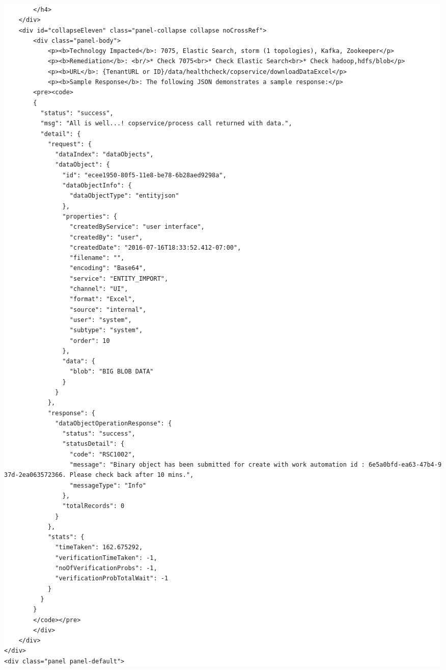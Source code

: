 		    </h4>
		</div>
		<div id="collapseEleven" class="panel-collapse collapse noCrossRef">
		    <div class="panel-body">
		    	<p><b>Technology Impacted</b>: 7075, Elastic Search, storm (1 topologies), Kafka, Zookeeper</p>
		    	<p><b>Remediation</b>: <br/>* Check 7075<br>* Check Elastic Search<br>* Check hadoop,hdfs/blob</p>
		    	<p><b>URL</b>: {TenantURL or ID}/data/healthcheck/copservice/downloadDataExcel</p>
		    	<p><b>Sample Response</b>: The following JSON demonstrates a sample response:</p>
			<pre><code>
			{
			  "status": "success",
			  "msg": "All is well...! copservice/process call returned with data.",
			  "detail": {
			    "request": {
			      "dataIndex": "dataObjects",
			      "dataObject": {
			        "id": "ecee1950-80f5-11e8-be78-6b28aed9298a",
			        "dataObjectInfo": {
			          "dataObjectType": "entityjson"
			        },
			        "properties": {
			          "createdByService": "user interface",
			          "createdBy": "user",
			          "createdDate": "2016-07-16T18:33:52.412-07:00",
			          "filename": "",
			          "encoding": "Base64",
			          "service": "ENTITY_IMPORT",
			          "channel": "UI",
			          "format": "Excel",
			          "source": "internal",
			          "user": "system",
			          "subtype": "system",
			          "order": 10
			        },
			        "data": {
			          "blob": "BIG BLOB DATA"
			        }
			      }
			    },
			    "response": {
			      "dataObjectOperationResponse": {
			        "status": "success",
			        "statusDetail": {
			          "code": "RSC1002",
			          "message": "Binary object has been submitted for create with work automation id : 6e5a0bfd-ea63-47b4-937d-2ea063572366. Please check back after 10 mins.",
			          "messageType": "Info"
			        },
			        "totalRecords": 0
			      }
			    },
			    "stats": {
			      "timeTaken": 162.675292,
			      "verificationTimeTaken": -1,
			      "noOfVerificationProbs": -1,
			      "verificationProbTotalWait": -1
			    }
			  }
			}
			</code></pre>
		    </div>
		</div>
	</div>
	<div class="panel panel-default">